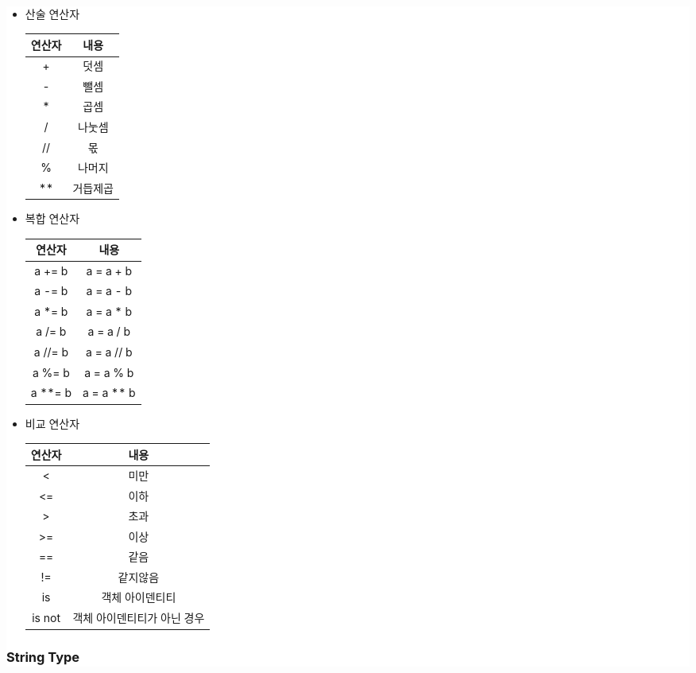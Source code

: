 - 산술 연산자

  | 연산자 |   내용   |
  | :----: | :------: |
  |   +    |   덧셈   |
  |   -    |   뺄셈   |
  |   *    |   곱셈   |
  |   /    |  나눗셈  |
  |   //   |    몫    |
  |   %    |  나머지  |
  |   **   | 거듭제곱 |

- 복합 연산자

  | 연산자  |    내용    |
  | :-----: | :--------: |
  | a += b  | a = a + b  |
  | a -= b  | a = a - b  |
  | a *= b  | a = a * b  |
  | a /= b  | a = a / b  |
  | a //= b | a = a // b |
  | a %= b  | a = a % b  |
  | a **= b | a = a ** b |

- 비교 연산자

  | 연산자 |            내용             |
  | :----: | :-------------------------: |
  |   <    |            미만             |
  |   <=   |            이하             |
  |   >    |            초과             |
  |   >=   |            이상             |
  |   ==   |            같음             |
  |   !=   |          같지않음           |
  |   is   |       객체 아이덴티티       |
  | is not | 객체 아이덴티티가 아닌 경우 |



### String Type
